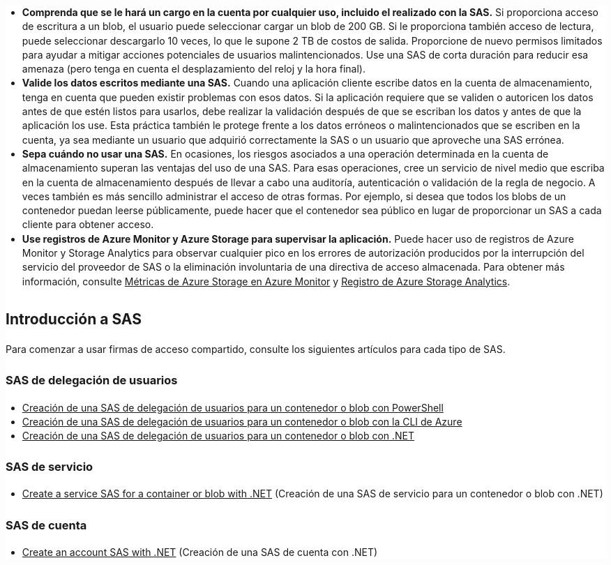 - **Comprenda que se le hará un cargo en la cuenta por cualquier uso, incluido el realizado con la SAS.** Si proporciona acceso de escritura a un blob, el usuario puede seleccionar cargar un blob de 200 GB. Si le proporciona también acceso de lectura, puede seleccionar descargarlo 10 veces, lo que le supone 2 TB de costos de salida. Proporcione de nuevo permisos limitados para ayudar a mitigar acciones potenciales de usuarios malintencionados. Use una SAS de corta duración para reducir esa amenaza (pero tenga en cuenta el desplazamiento del reloj y la hora final).
- **Valide los datos escritos mediante una SAS.** Cuando una aplicación cliente escribe datos en la cuenta de almacenamiento, tenga en cuenta que pueden existir problemas con esos datos. Si la aplicación requiere que se validen o autoricen los datos antes de que estén listos para usarlos, debe realizar la validación después de que se escriban los datos y antes de que la aplicación los use. Esta práctica también le protege frente a los datos erróneos o malintencionados que se escriben en la cuenta, ya sea mediante un usuario que adquirió correctamente la SAS o un usuario que aproveche una SAS errónea.
- **Sepa cuándo no usar una SAS.** En ocasiones, los riesgos asociados a una operación determinada en la cuenta de almacenamiento superan las ventajas del uso de una SAS. Para esas operaciones, cree un servicio de nivel medio que escriba en la cuenta de almacenamiento después de llevar a cabo una auditoría, autenticación o validación de la regla de negocio. A veces también es más sencillo administrar el acceso de otras formas. Por ejemplo, si desea que todos los blobs de un contenedor puedan leerse públicamente, puede hacer que el contenedor sea público en lugar de proporcionar un SAS a cada cliente para obtener acceso.
- **Use registros de Azure Monitor y Azure Storage para supervisar la aplicación.** Puede hacer uso de registros de Azure Monitor y Storage Analytics para observar cualquier pico en los errores de autorización producidos por la interrupción del servicio del proveedor de SAS o la eliminación involuntaria de una directiva de acceso almacenada. Para obtener más información, consulte [Métricas de Azure Storage en Azure Monitor](monitor-storage.md?toc=%2fazure%2fstorage%2fblobs%2ftoc.json) y [Registro de Azure Storage Analytics](storage-analytics-logging.md?toc=%2fazure%2fstorage%2fblobs%2ftoc.json).

## <a name="get-started-with-sas"></a>Introducción a SAS

Para comenzar a usar firmas de acceso compartido, consulte los siguientes artículos para cada tipo de SAS.

### <a name="user-delegation-sas"></a>SAS de delegación de usuarios

- [Creación de una SAS de delegación de usuarios para un contenedor o blob con PowerShell](../blobs/storage-blob-user-delegation-sas-create-powershell.md)
- [Creación de una SAS de delegación de usuarios para un contenedor o blob con la CLI de Azure](../blobs/storage-blob-user-delegation-sas-create-cli.md)
- [Creación de una SAS de delegación de usuarios para un contenedor o blob con .NET](../blobs/storage-blob-user-delegation-sas-create-dotnet.md)

### <a name="service-sas"></a>SAS de servicio

- [Create a service SAS for a container or blob with .NET](../blobs/storage-blob-service-sas-create-dotnet.md) (Creación de una SAS de servicio para un contenedor o blob con .NET)

### <a name="account-sas"></a>SAS de cuenta

- [Create an account SAS with .NET](storage-account-sas-create-dotnet.md) (Creación de una SAS de cuenta con .NET)
